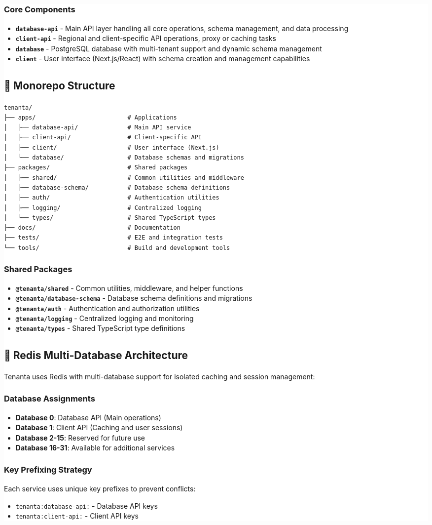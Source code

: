 ### Core Components

- **`database-api`** - Main API layer handling all core operations, schema management, and data processing
- **`client-api`** - Regional and client-specific API operations, proxy or caching tasks
- **`database`** - PostgreSQL database with multi-tenant support and dynamic schema management
- **`client`** - User interface (Next.js/React) with schema creation and management capabilities

## 📁 Monorepo Structure

```
tenanta/
├── apps/                          # Applications
│   ├── database-api/              # Main API service
│   ├── client-api/                # Client-specific API
│   ├── client/                    # User interface (Next.js)
│   └── database/                  # Database schemas and migrations
├── packages/                      # Shared packages
│   ├── shared/                    # Common utilities and middleware
│   ├── database-schema/           # Database schema definitions
│   ├── auth/                      # Authentication utilities
│   ├── logging/                   # Centralized logging
│   └── types/                     # Shared TypeScript types
├── docs/                          # Documentation
├── tests/                         # E2E and integration tests
└── tools/                         # Build and development tools
```

### Shared Packages

- **`@tenanta/shared`** - Common utilities, middleware, and helper functions
- **`@tenanta/database-schema`** - Database schema definitions and migrations
- **`@tenanta/auth`** - Authentication and authorization utilities
- **`@tenanta/logging`** - Centralized logging and monitoring
- **`@tenanta/types`** - Shared TypeScript type definitions

## 🔄 Redis Multi-Database Architecture

Tenanta uses Redis with multi-database support for isolated caching and session management:

### Database Assignments
- **Database 0**: Database API (Main operations)
- **Database 1**: Client API (Caching and user sessions)
- **Database 2-15**: Reserved for future use
- **Database 16-31**: Available for additional services

### Key Prefixing Strategy
Each service uses unique key prefixes to prevent conflicts:
- `tenanta:database-api:` - Database API keys
- `tenanta:client-api:` - Client API keys
